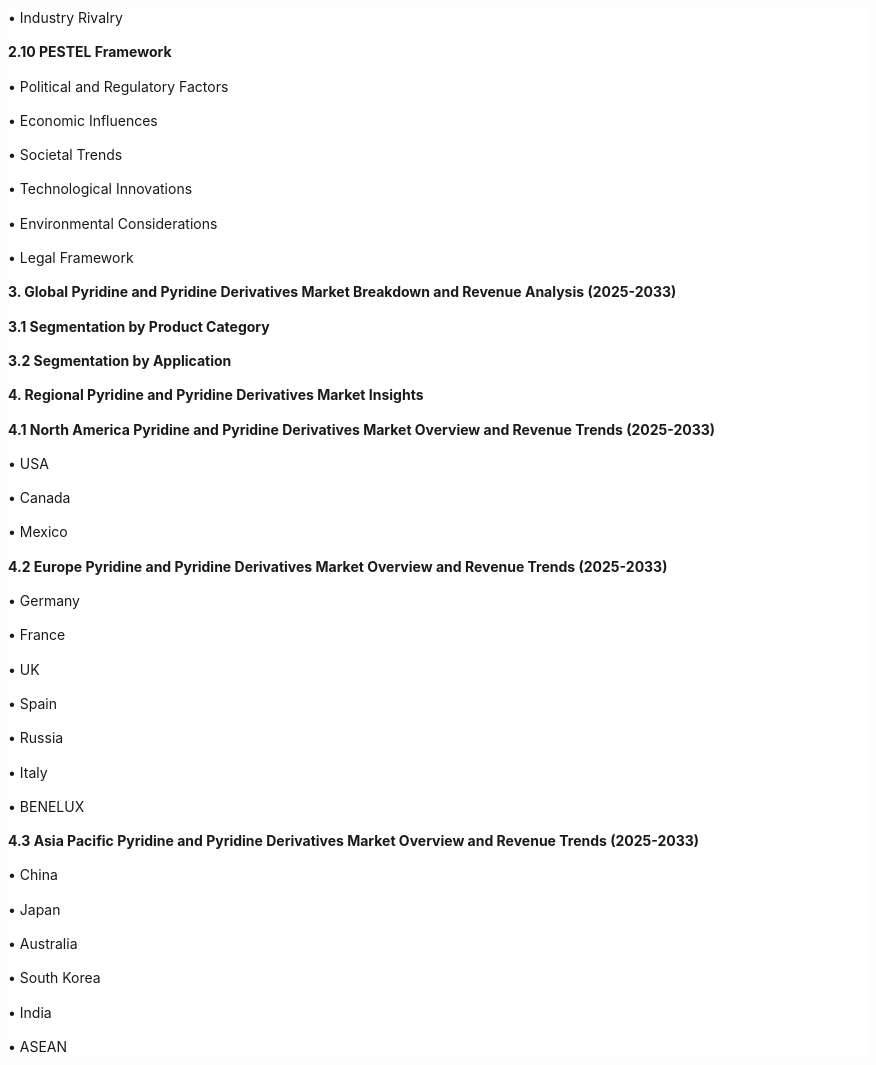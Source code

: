 • Industry Rivalry

<strong>2.10 PESTEL Framework</strong>

• Political and Regulatory Factors

• Economic Influences

• Societal Trends

• Technological Innovations

• Environmental Considerations

• Legal Framework

<strong>3. Global Pyridine and Pyridine Derivatives Market Breakdown and Revenue Analysis (2025-2033)</strong>

<strong>3.1 Segmentation by Product Category</strong>

<strong>3.2 Segmentation by Application</strong>

<strong>4. Regional Pyridine and Pyridine Derivatives Market Insights</strong>

<strong>4.1 North America Pyridine and Pyridine Derivatives Market Overview and Revenue Trends (2025-2033)</strong>

• USA

• Canada

• Mexico

<strong>4.2 Europe Pyridine and Pyridine Derivatives Market Overview and Revenue Trends (2025-2033)</strong>

• Germany

• France

• UK

• Spain

• Russia

• Italy

• BENELUX

<strong>4.3 Asia Pacific Pyridine and Pyridine Derivatives Market Overview and Revenue Trends (2025-2033)</strong>

• China

• Japan

• Australia

• South Korea

• India

• ASEAN
